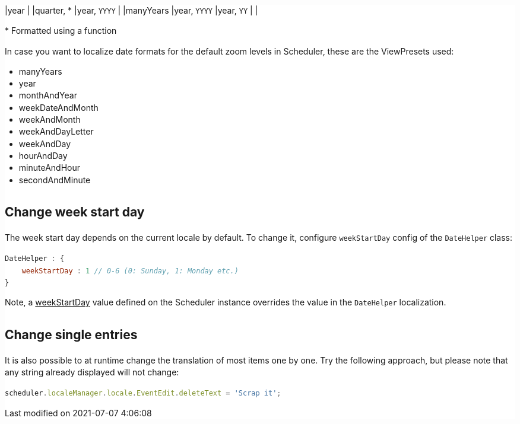 |year            |             |quarter, *             |year, `YYYY`         |
|manyYears       |year, `YYYY` |year, `YY`             |                     |

\* Formatted using a function

In case you want to localize date formats for the default zoom levels in Scheduler, these are the ViewPresets used:

* manyYears
* year
* monthAndYear
* weekDateAndMonth
* weekAndMonth
* weekAndDayLetter
* weekAndDay
* hourAndDay
* minuteAndHour
* secondAndMinute

## Change week start day

The week start day depends on the current locale by default. To change it, configure `weekStartDay` config of
the `DateHelper` class:

```javascript
DateHelper : {
    weekStartDay : 1 // 0-6 (0: Sunday, 1: Monday etc.)
}
```

Note, a [weekStartDay](#Scheduler/view/TimelineBase#config-weekStartDay) value defined on the Scheduler instance
overrides the value in the `DateHelper` localization.

## Change single entries

It is also possible to at runtime change the translation of most items one by one. Try the following approach, but
please note that any string already displayed will not change:

```javascript
scheduler.localeManager.locale.EventEdit.deleteText = 'Scrap it';
```


<p class="last-modified">Last modified on 2021-07-07 4:06:08</p>